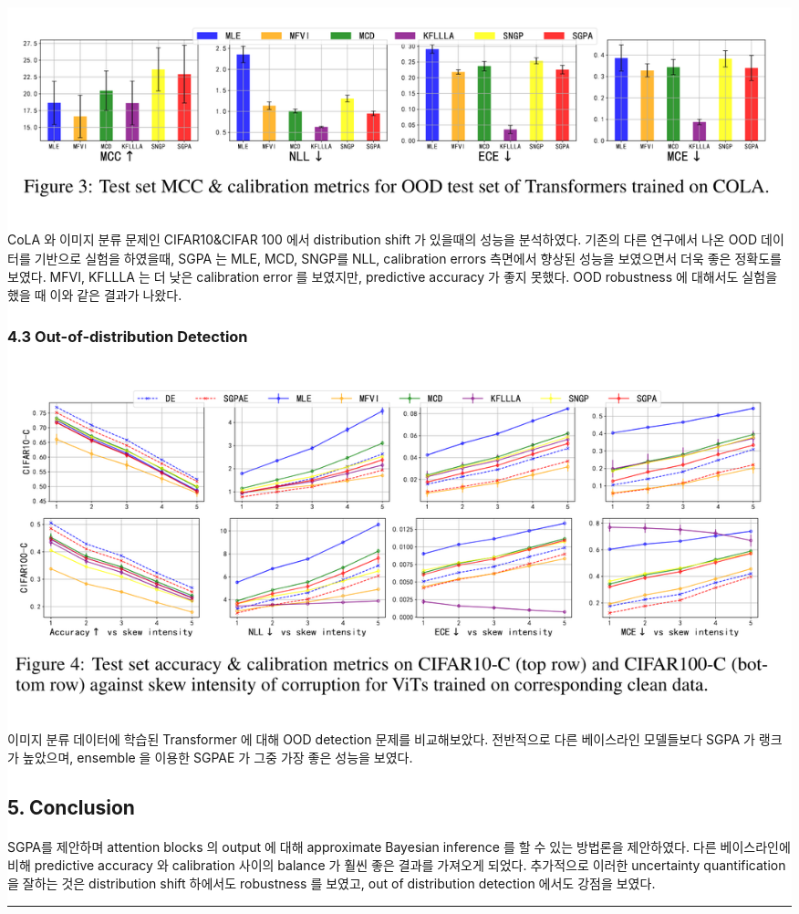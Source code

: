 ![fig](../../images/DS503_24S/CALIBRATING_TRANSFORMERS_VIA_SPARSE_GAUSSIAN_PROCESSES/fig3.png)

CoLA 와 이미지 분류 문제인 CIFAR10&CIFAR 100 에서 distribution shift 가 있을때의 성능을 분석하였다. 기존의 다른 연구에서 나온 OOD 데이터를 기반으로 실험을 하였을때, SGPA 는 MLE, MCD, SNGP를 NLL, calibration errors 측면에서 향상된 성능을 보였으면서 더욱 좋은 정확도를 보였다. MFVI, KFLLLA 는 더 낮은 calibration error 를 보였지만, predictive accuracy 가 좋지 못했다. OOD robustness 에 대해서도 실험을 했을 때 이와 같은 결과가 나왔다.

### 4.3 Out-of-distribution Detection

![fig](../../images/DS503_24S/CALIBRATING_TRANSFORMERS_VIA_SPARSE_GAUSSIAN_PROCESSES/fig4.png)

이미지 분류 데이터에 학습된 Transformer 에 대해 OOD detection 문제를 비교해보았다. 전반적으로 다른 베이스라인 모델들보다 SGPA 가 랭크가 높았으며, ensemble 을 이용한 SGPAE 가 그중 가장 좋은 성능을 보였다.


## **5. Conclusion**  

SGPA를 제안하며 attention blocks 의 output 에 대해 approximate Bayesian inference 를 할 수 있는 방법론을 제안하였다. 다른 베이스라인에 비해 predictive accuracy 와 calibration 사이의 balance 가 훨씬 좋은 결과를 가져오게 되었다. 추가적으로 이러한 uncertainty quantification 을 잘하는 것은 distribution shift 하에서도 robustness 를 보였고, out of distribution detection 에서도 강점을 보였다. 

---  